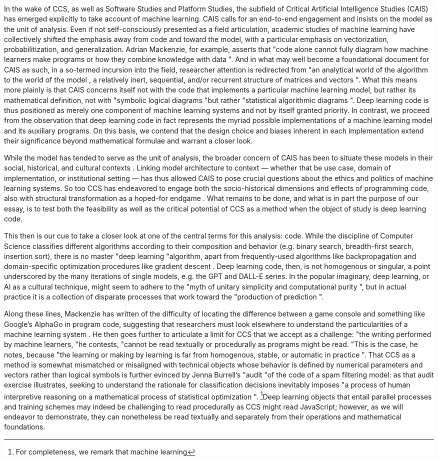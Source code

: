 In the wake of CCS, as well as Software Studies and Platform Studies, the subfield of Critical Artificial Intelligence Studies (CAIS) has emerged explicitly to take account of machine learning. CAIS calls for an end-to-end engagement and insists on the model as the unit of analysis. Even if not self-consciously presented as a field articulation, academic studies of machine learning have collectively shifted the emphasis away from code and toward the model, with a particular emphasis on vectorization, probabilitization, and generalization. Adrian Mackenzie, for example, asserts that "code alone cannot fully diagram how machine learners make programs or how they combine knowledge with data ". And in what may well become a foundational document for CAIS as such, in a so-termed incursion into the field, researcher attention is redirected from "an analytical world of the algorithm to the world of the model , a relatively inert, sequential, and/or recurrent structure of matrices and vectors ". What this means more plainly is that CAIS concerns itself not with the code that implements a particular machine learning model, but rather its mathematical definition, not with "symbolic logical diagrams "but rather "statistical algorithmic diagrams ". Deep learning code is thus positioned as merely one component of machine learning systems and not by itself granted priority. In contrast, we proceed from the observation that deep learning code in fact represents the myriad possible implementations of a machine learning model and its auxiliary programs. On this basis, we contend that the design choice and biases inherent in each implementation extend their significance beyond mathematical formulae and warrant a closer look. 

While the model has tended to serve as the unit of analysis, the broader concern of CAIS has been to situate these models in their social, historical, and cultural contexts . Linking model architecture to context — whether that be use case, domain of implementation, or institutional setting — has thus allowed CAIS to pose crucial questions about the ethics and politics of machine learning systems. So too CCS has endeavored to engage both the socio-historical dimensions and effects of programming code, also with structural transformation as a hoped-for endgame . What remains to be done, and what is in part the purpose of our essay, is to test both the feasibility as well as the critical potential of CCS as a method when the object of study is deep learning code. 

This then is our cue to take a closer look at one of the central terms for this analysis: code. While the discipline of Computer Science classifies different algorithms according to their composition and behavior (e.g. binary search, breadth-first search, insertion sort), there is no master "deep learning "algorithm, apart from frequently-used algorithms like backpropagation and domain-specific optimization procedures like gradient descent . Deep learning code, then, is not homogenous or singular, a point underscored by the many iterations of single models, e.g. the GPT and DALL-E series. In the popular imaginary, deep learning, or AI as a cultural technique, might seem to adhere to the "myth of unitary simplicity and computational purity ", but in actual practice it is a collection of disparate processes that work toward the "production of prediction ". 

Along these lines, Mackenzie has written of the difficulty of locating the difference between a game console and something like Google’s AlphaGo in program code, suggesting that researchers must look elsewhere to understand the particularities of a machine learning system . He then goes further to articulate a limit for CCS that we accept as a challenge: "the writing performed by machine learners, "he contests, "cannot be read textually or procedurally as programs might be read. "This is the case, he notes, because "the learning or making by learning is far from homogenous, stable, or automatic in practice ". That CCS as a method is somewhat mismatched or misaligned with technical objects whose behavior is defined by numerical parameters and vectors rather than logical symbols is further evinced by Jenna Burrell’s "audit "of the code of a spam filtering model: as that audit exercise illustrates, seeking to understand the rationale for classification decisions inevitably imposes "a process of human interpretive reasoning on a mathematical process of statistical optimization ". [^3]Deep learning objects that entail parallel processes and training schemes may indeed be challenging to read procedurally as CCS might read JavaScript; however, as we will endeavor to demonstrate, they can nonetheless be read textually and separately from their operations and mathematical foundations. 


[^1]:  For example, even though OpenAI’s GPT-3
[^2]: BERTology
[^3]:  For completeness, we remark that machine learning
[^4]: To be technically precise, an
[^5]: For example, matrices
[^7]:  Making a related point, Burrell suggests that it is not productive
[^8]: See  and  for an emerging mathematical theory and theoretical treatment (respectively) of
[^9]: Training data is one of the more urgent, as well as more visible,
[^10]: There may well be examples
[^11]: Consider the example of a classifier like Logistic
[^12]: GPT-2’s internal model of
[^13]: Python can handle integers with effectively unlimited precision, which means that there is not a limit on how big
[^14]:  The high quality of ChatGPT’s output, and particularly
[^15]:  For this issue of interaction, we find helpful
[^16]:  Python creator Guido van Rossum states in
[^17]: TWDNE’s blacklist is
[^18]: EuletherAI’s open-source
[^19]: While our analysis holds for GPT-2’s ADLC, further research is